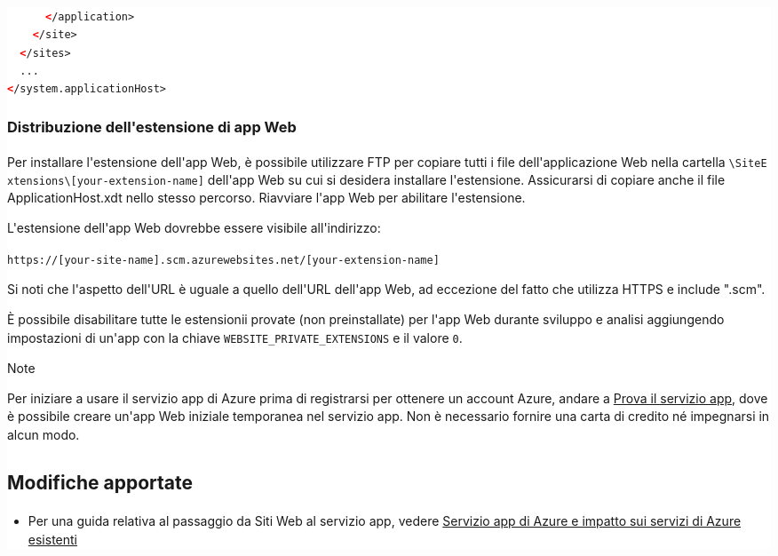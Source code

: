```xml
      </application>
    </site>
  </sites>
  ... 
</system.applicationHost>
```

### <a id="deploy"></a> Distribuzione dell'estensione di app Web
Per installare l'estensione dell'app Web, è possibile utilizzare FTP per copiare tutti i file dell'applicazione Web nella cartella `\SiteExtensions\[your-extension-name]` dell'app Web su cui si desidera installare l'estensione.  Assicurarsi di copiare anche il file ApplicationHost.xdt nello stesso percorso. Riavviare l'app Web per abilitare l'estensione.

L'estensione dell'app Web dovrebbe essere visibile all'indirizzo:

`https://[your-site-name].scm.azurewebsites.net/[your-extension-name]`

Si noti che l'aspetto dell'URL è uguale a quello dell'URL dell'app Web, ad eccezione del fatto che utilizza HTTPS e include ".scm".

È possibile disabilitare tutte le estensionii provate (non preinstallate) per l'app Web durante sviluppo e analisi aggiungendo impostazioni di un'app con la chiave `WEBSITE_PRIVATE_EXTENSIONS` e il valore `0`.

> [!NOTE]
> Per iniziare a usare il servizio app di Azure prima di registrarsi per ottenere un account Azure, andare a [Prova il servizio app](https://azure.microsoft.com/try/app-service/), dove è possibile creare un'app Web iniziale temporanea nel servizio app. Non è necessario fornire una carta di credito né impegnarsi in alcun modo.
> 
> 

## <a name="whats-changed"></a>Modifiche apportate
* Per una guida relativa al passaggio da Siti Web al servizio app, vedere [Servizio app di Azure e impatto sui servizi di Azure esistenti](http://go.microsoft.com/fwlink/?LinkId=529714)


[TransformSitePHPUI]: ./media/web-sites-transform-extend/TransformSitePHPUI.png
[TransformSiteSolEx]: ./media/web-sites-transform-extend/TransformSiteSolEx.png


